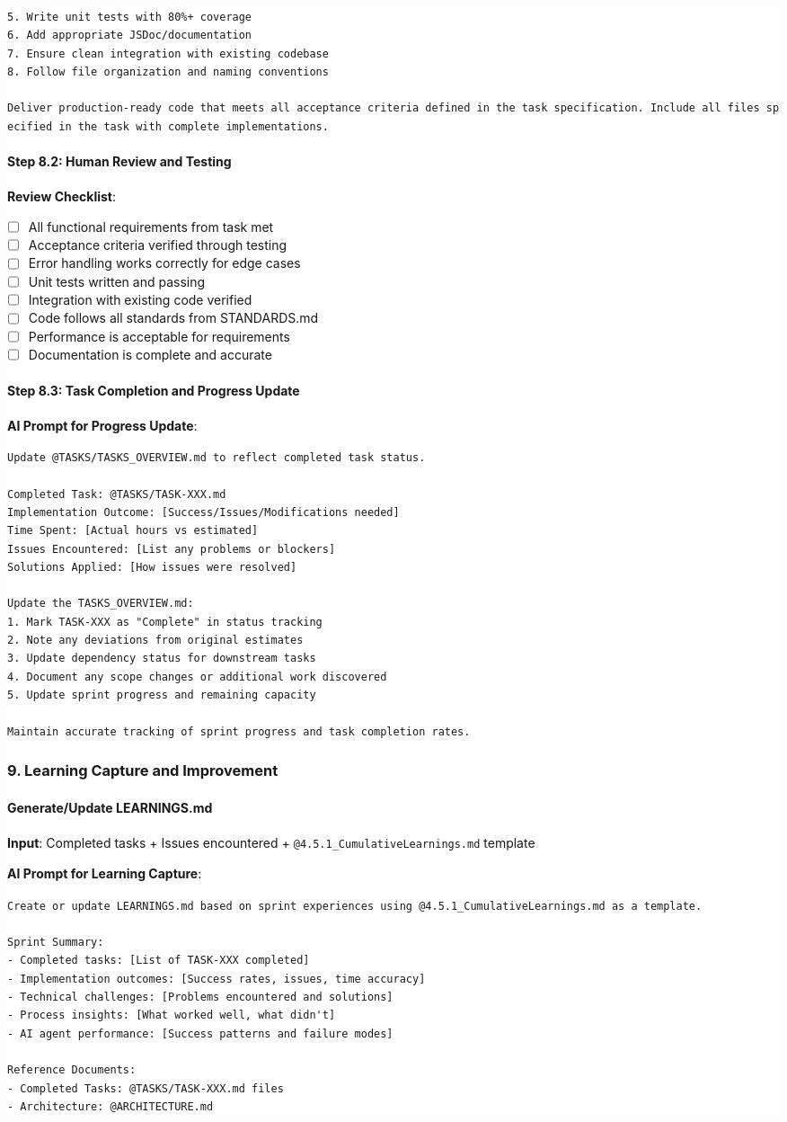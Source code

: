 ```
5. Write unit tests with 80%+ coverage
6. Add appropriate JSDoc/documentation
7. Ensure clean integration with existing codebase
8. Follow file organization and naming conventions

Deliver production-ready code that meets all acceptance criteria defined in the task specification. Include all files specified in the task with complete implementations.
```

#### Step 8.2: Human Review and Testing

**Review Checklist**:

- [ ] All functional requirements from task met
- [ ] Acceptance criteria verified through testing
- [ ] Error handling works correctly for edge cases
- [ ] Unit tests written and passing
- [ ] Integration with existing code verified
- [ ] Code follows all standards from STANDARDS.md
- [ ] Performance is acceptable for requirements
- [ ] Documentation is complete and accurate

#### Step 8.3: Task Completion and Progress Update

**AI Prompt for Progress Update**:

```
Update @TASKS/TASKS_OVERVIEW.md to reflect completed task status.

Completed Task: @TASKS/TASK-XXX.md
Implementation Outcome: [Success/Issues/Modifications needed]
Time Spent: [Actual hours vs estimated]
Issues Encountered: [List any problems or blockers]
Solutions Applied: [How issues were resolved]

Update the TASKS_OVERVIEW.md:
1. Mark TASK-XXX as "Complete" in status tracking
2. Note any deviations from original estimates
3. Update dependency status for downstream tasks
4. Document any scope changes or additional work discovered
5. Update sprint progress and remaining capacity

Maintain accurate tracking of sprint progress and task completion rates.
```

### 9. Learning Capture and Improvement

#### Generate/Update LEARNINGS.md

**Input**: Completed tasks + Issues encountered + `@4.5.1_CumulativeLearnings.md` template

**AI Prompt for Learning Capture**:

```
Create or update LEARNINGS.md based on sprint experiences using @4.5.1_CumulativeLearnings.md as a template.

Sprint Summary:
- Completed tasks: [List of TASK-XXX completed]
- Implementation outcomes: [Success rates, issues, time accuracy]
- Technical challenges: [Problems encountered and solutions]
- Process insights: [What worked well, what didn't]
- AI agent performance: [Success patterns and failure modes]

Reference Documents:
- Completed Tasks: @TASKS/TASK-XXX.md files
- Architecture: @ARCHITECTURE.md
```